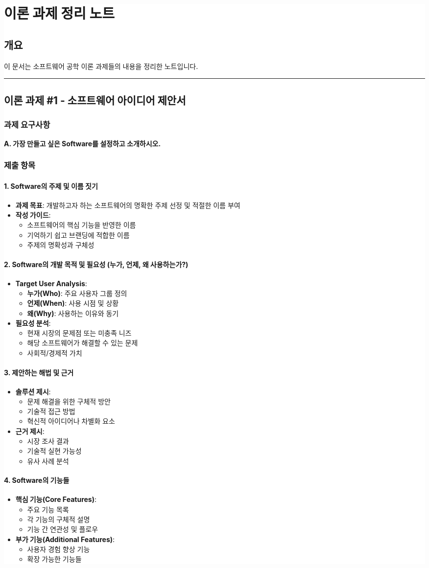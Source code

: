 # 이론 과제 정리 노트

## 개요

이 문서는 소프트웨어 공학 이론 과제들의 내용을 정리한 노트입니다.

---

## 이론 과제 #1 - 소프트웨어 아이디어 제안서

### 과제 요구사항

**A. 가장 만들고 싶은 Software를 설정하고 소개하시오.**

### 제출 항목

#### 1. Software의 주제 및 이름 짓기

- **과제 목표**: 개발하고자 하는 소프트웨어의 명확한 주제 선정 및 적절한 이름 부여
- **작성 가이드**:
  - 소프트웨어의 핵심 기능을 반영한 이름
  - 기억하기 쉽고 브랜딩에 적합한 이름
  - 주제의 명확성과 구체성

#### 2. Software의 개발 목적 및 필요성 (누가, 언제, 왜 사용하는가?)

- **Target User Analysis**:
  - **누가(Who)**: 주요 사용자 그룹 정의
  - **언제(When)**: 사용 시점 및 상황
  - **왜(Why)**: 사용하는 이유와 동기
- **필요성 분석**:
  - 현재 시장의 문제점 또는 미충족 니즈
  - 해당 소프트웨어가 해결할 수 있는 문제
  - 사회적/경제적 가치

#### 3. 제안하는 해법 및 근거

- **솔루션 제시**:
  - 문제 해결을 위한 구체적 방안
  - 기술적 접근 방법
  - 혁신적 아이디어나 차별화 요소
- **근거 제시**:
  - 시장 조사 결과
  - 기술적 실현 가능성
  - 유사 사례 분석

#### 4. Software의 기능들

- **핵심 기능(Core Features)**:
  - 주요 기능 목록
  - 각 기능의 구체적 설명
  - 기능 간 연관성 및 플로우
- **부가 기능(Additional Features)**:
  - 사용자 경험 향상 기능
  - 확장 가능한 기능들
